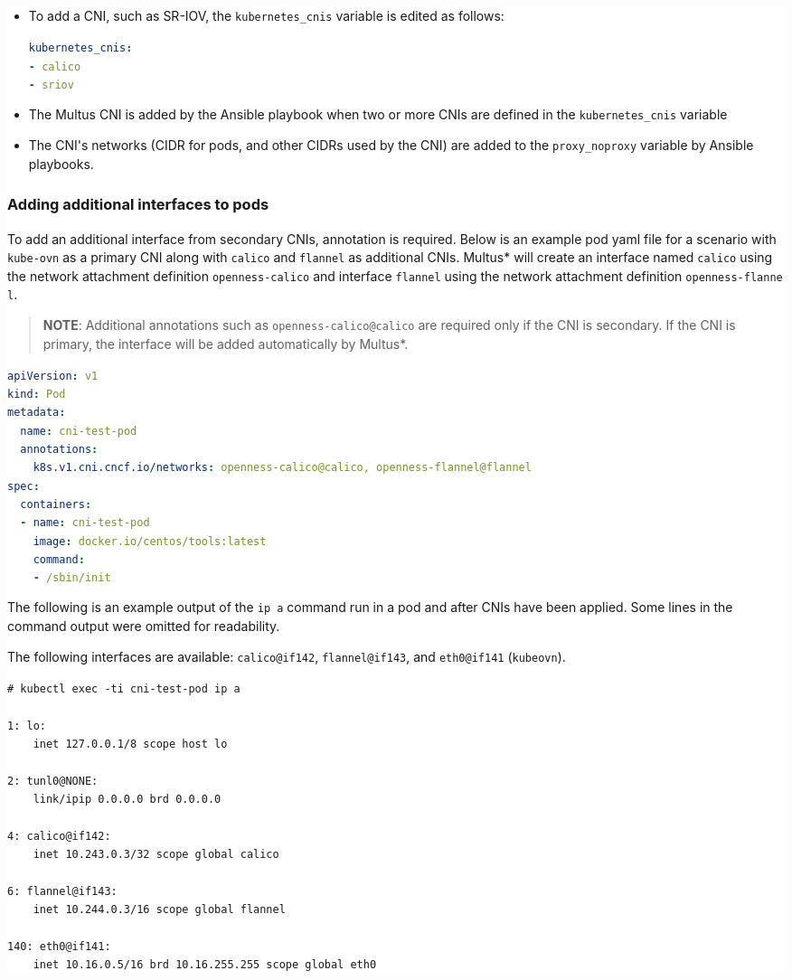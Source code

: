 - To add a CNI, such as SR-IOV, the `kubernetes_cnis` variable is edited as follows:

  ```yaml
  kubernetes_cnis:
  - calico
  - sriov
  ```

- The Multus CNI is added by the Ansible playbook when two or more CNIs are defined in the `kubernetes_cnis` variable
- The CNI's networks (CIDR for pods, and other CIDRs used by the CNI) are added to the `proxy_noproxy` variable by Ansible playbooks.

### Adding additional interfaces to pods

To add an additional interface from secondary CNIs, annotation is required.
Below is an example pod yaml file for a scenario with `kube-ovn` as a primary CNI along with `calico` and `flannel` as additional CNIs.
Multus\* will create an interface named `calico` using the network attachment definition `openness-calico` and interface `flannel` using the network attachment definition `openness-flannel`.
>**NOTE**: Additional annotations such as `openness-calico@calico` are required only if the CNI is secondary. If the CNI is primary, the interface will be added automatically by Multus\*.

```yaml
apiVersion: v1
kind: Pod
metadata:
  name: cni-test-pod
  annotations:
    k8s.v1.cni.cncf.io/networks: openness-calico@calico, openness-flannel@flannel
spec:
  containers:
  - name: cni-test-pod
    image: docker.io/centos/tools:latest
    command:
    - /sbin/init
```

The following is an example output of the `ip a` command run in a pod and after CNIs have been applied. Some lines in the command output were omitted for readability.

The following interfaces are available: `calico@if142`, `flannel@if143`, and `eth0@if141` (`kubeovn`).

```shell
# kubectl exec -ti cni-test-pod ip a

1: lo:
    inet 127.0.0.1/8 scope host lo

2: tunl0@NONE:
    link/ipip 0.0.0.0 brd 0.0.0.0

4: calico@if142:
    inet 10.243.0.3/32 scope global calico

6: flannel@if143:
    inet 10.244.0.3/16 scope global flannel

140: eth0@if141:
    inet 10.16.0.5/16 brd 10.16.255.255 scope global eth0
```
